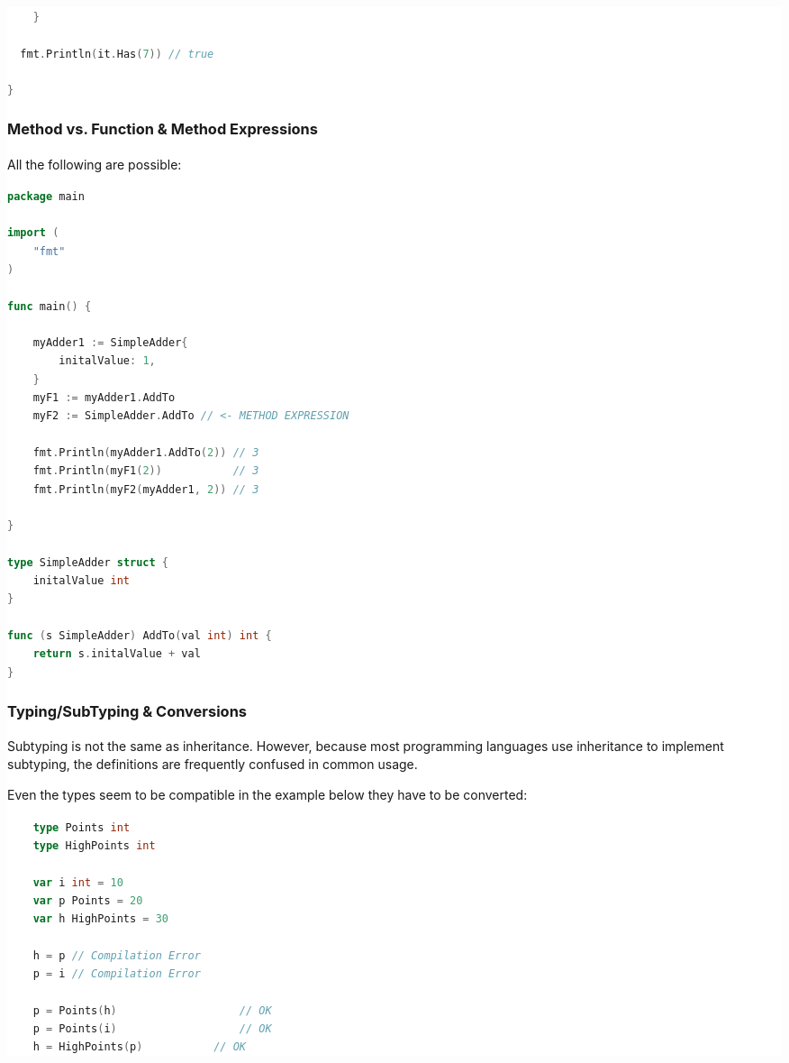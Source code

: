 ```go
	}

  fmt.Println(it.Has(7)) // true

}

```

### Method vs. Function & Method Expressions

All the following are possible:

```go
package main

import (
	"fmt"
)

func main() {

	myAdder1 := SimpleAdder{
		initalValue: 1,
	}
	myF1 := myAdder1.AddTo
	myF2 := SimpleAdder.AddTo // <- METHOD EXPRESSION

	fmt.Println(myAdder1.AddTo(2)) // 3
	fmt.Println(myF1(2))           // 3
	fmt.Println(myF2(myAdder1, 2)) // 3

}

type SimpleAdder struct {
	initalValue int
}

func (s SimpleAdder) AddTo(val int) int {
	return s.initalValue + val
}
```

### Typing/SubTyping & Conversions

Subtyping is not the same as inheritance. However, because most programming
languages use inheritance to implement subtyping, the definitions are frequently
confused in common usage.

Even the types seem to be compatible in the example below they have to be
converted:

```go
	type Points int
	type HighPoints int

	var i int = 10
	var p Points = 20
	var h HighPoints = 30

	h = p // Compilation Error
	p = i // Compilation Error

	p = Points(h)					// OK
	p = Points(i)					// OK
	h = HighPoints(p)			// OK
```